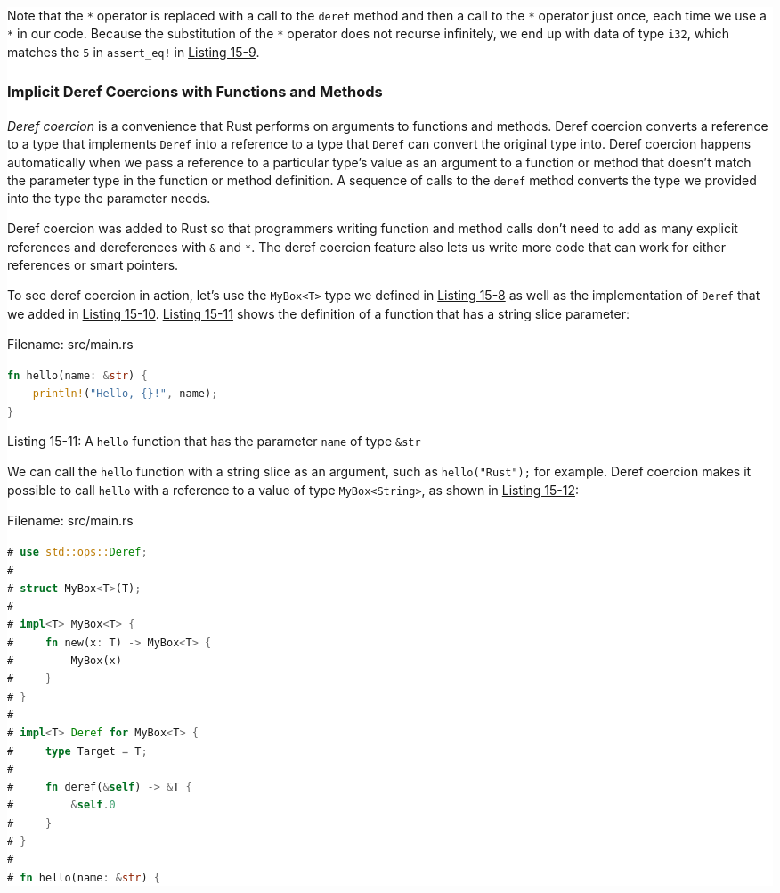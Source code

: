 Note that the `*` operator is replaced with a call to the `deref` method and
then a call to the `*` operator just once, each time we use a `*` in our code.
Because the substitution of the `*` operator does not recurse infinitely, we
end up with data of type `i32`, which matches the `5` in `assert_eq!` in
[Listing 15-9][Listing-15-9].

### Implicit Deref Coercions with Functions and Methods

*Deref coercion* is a convenience that Rust performs on arguments to functions
and methods. Deref coercion converts a reference to a type that implements
`Deref` into a reference to a type that `Deref` can convert the original type
into. Deref coercion happens automatically when we pass a reference to a
particular type’s value as an argument to a function or method that doesn’t
match the parameter type in the function or method definition. A sequence of
calls to the `deref` method converts the type we provided into the type the
parameter needs.

Deref coercion was added to Rust so that programmers writing function and
method calls don’t need to add as many explicit references and dereferences
with `&` and `*`. The deref coercion feature also lets us write more code that
can work for either references or smart pointers.

To see deref coercion in action, let’s use the `MyBox<T>` type we defined in
[Listing 15-8][Listing-15-8] as well as the implementation of `Deref` that we added in [Listing 15-10][Listing-15-10].
[Listing 15-11][Listing-15-11] shows the definition of a function that has a string slice
parameter:

<span class="filename">Filename: src/main.rs</span>

[Listing-15-11]: #Listing-15-11
<a name="Listing-15-11"></a>

```rust
fn hello(name: &str) {
    println!("Hello, {}!", name);
}
```

<span class="caption">Listing 15-11: A `hello` function that has the parameter
`name` of type `&str`</span>

We can call the `hello` function with a string slice as an argument, such as
`hello("Rust");` for example. Deref coercion makes it possible to call `hello`
with a reference to a value of type `MyBox<String>`, as shown in [Listing 15-12][Listing-15-12]:

<span class="filename">Filename: src/main.rs</span>

[Listing-15-12]: #Listing-15-12
<a name="Listing-15-12"></a>

```rust
# use std::ops::Deref;
#
# struct MyBox<T>(T);
#
# impl<T> MyBox<T> {
#     fn new(x: T) -> MyBox<T> {
#         MyBox(x)
#     }
# }
#
# impl<T> Deref for MyBox<T> {
#     type Target = T;
#
#     fn deref(&self) -> &T {
#         &self.0
#     }
# }
#
# fn hello(name: &str) {
```

[Listing-15-6]: #Listing-15-6
[Listing-15-7]: #Listing-15-7
[Listing-15-8]: #Listing-15-8
[Listing-15-9]: #Listing-15-9
[Listing-15-10]: #Listing-15-10
[Listing-15-13]: #Listing-15-13
[Listing-15-6]: ch15-02-deref.html#Listing-15-6
[Listing-15-7]: ch15-02-deref.html#Listing-15-7
[Listing-15-8]: ch15-02-deref.html#Listing-15-8
[Listing-15-9]: ch15-02-deref.html#Listing-15-9
[Listing-15-10]: ch15-02-deref.html#Listing-15-10
[Listing-15-11]: ch15-02-deref.html#Listing-15-11
[Listing-15-12]: ch15-02-deref.html#Listing-15-12
[Listing-15-13]: ch15-02-deref.html#Listing-15-13